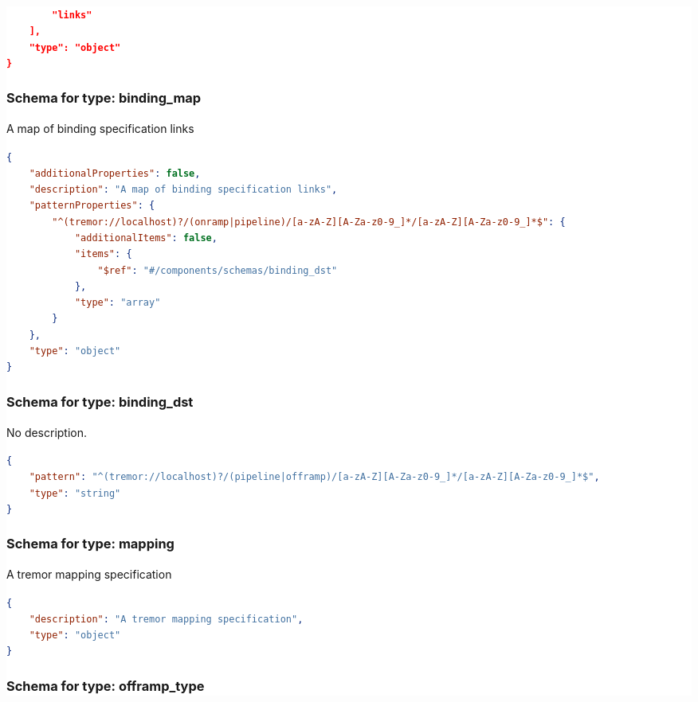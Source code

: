 ```json
        "links"
    ],
    "type": "object"
}
```

### Schema for type: __binding_map__
<a name="schema-binding_map"></a>

A map of binding specification links

```json
{
    "additionalProperties": false,
    "description": "A map of binding specification links",
    "patternProperties": {
        "^(tremor://localhost)?/(onramp|pipeline)/[a-zA-Z][A-Za-z0-9_]*/[a-zA-Z][A-Za-z0-9_]*$": {
            "additionalItems": false,
            "items": {
                "$ref": "#/components/schemas/binding_dst"
            },
            "type": "array"
        }
    },
    "type": "object"
}
```

### Schema for type: __binding_dst__
<a name="schema-binding_dst"></a>

No description.

```json
{
    "pattern": "^(tremor://localhost)?/(pipeline|offramp)/[a-zA-Z][A-Za-z0-9_]*/[a-zA-Z][A-Za-z0-9_]*$",
    "type": "string"
}
```

### Schema for type: __mapping__
<a name="schema-mapping"></a>

A tremor mapping specification

```json
{
    "description": "A tremor mapping specification",
    "type": "object"
}
```

### Schema for type: __offramp_type__
<a name="schema-offramp_type"></a>

